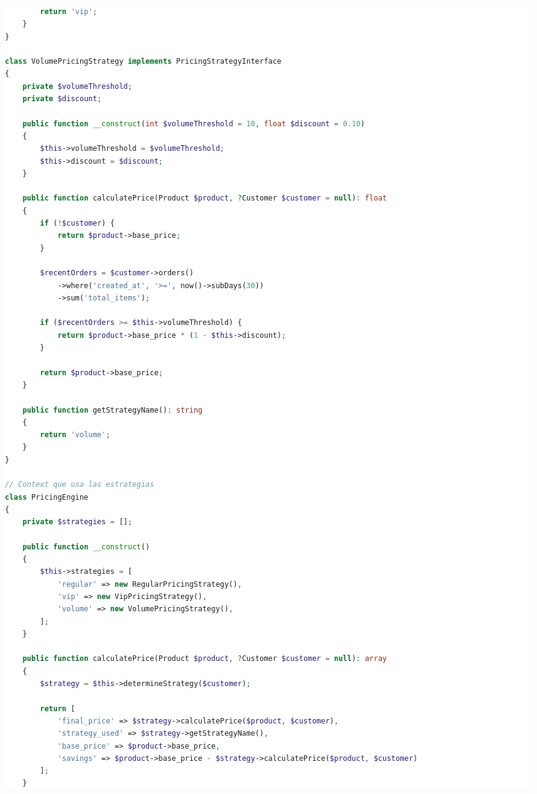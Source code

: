 ```php
        return 'vip';
    }
}

class VolumePricingStrategy implements PricingStrategyInterface 
{
    private $volumeThreshold;
    private $discount;
  
    public function __construct(int $volumeThreshold = 10, float $discount = 0.10) 
    {
        $this->volumeThreshold = $volumeThreshold;
        $this->discount = $discount;
    }
  
    public function calculatePrice(Product $product, ?Customer $customer = null): float 
    {
        if (!$customer) {
            return $product->base_price;
        }
      
        $recentOrders = $customer->orders()
            ->where('created_at', '>=', now()->subDays(30))
            ->sum('total_items');
      
        if ($recentOrders >= $this->volumeThreshold) {
            return $product->base_price * (1 - $this->discount);
        }
      
        return $product->base_price;
    }
  
    public function getStrategyName(): string 
    {
        return 'volume';
    }
}

// Context que usa las estrategias
class PricingEngine 
{
    private $strategies = [];
  
    public function __construct() 
    {
        $this->strategies = [
            'regular' => new RegularPricingStrategy(),
            'vip' => new VipPricingStrategy(),
            'volume' => new VolumePricingStrategy(),
        ];
    }
  
    public function calculatePrice(Product $product, ?Customer $customer = null): array 
    {
        $strategy = $this->determineStrategy($customer);
      
        return [
            'final_price' => $strategy->calculatePrice($product, $customer),
            'strategy_used' => $strategy->getStrategyName(),
            'base_price' => $product->base_price,
            'savings' => $product->base_price - $strategy->calculatePrice($product, $customer)
        ];
    }
```